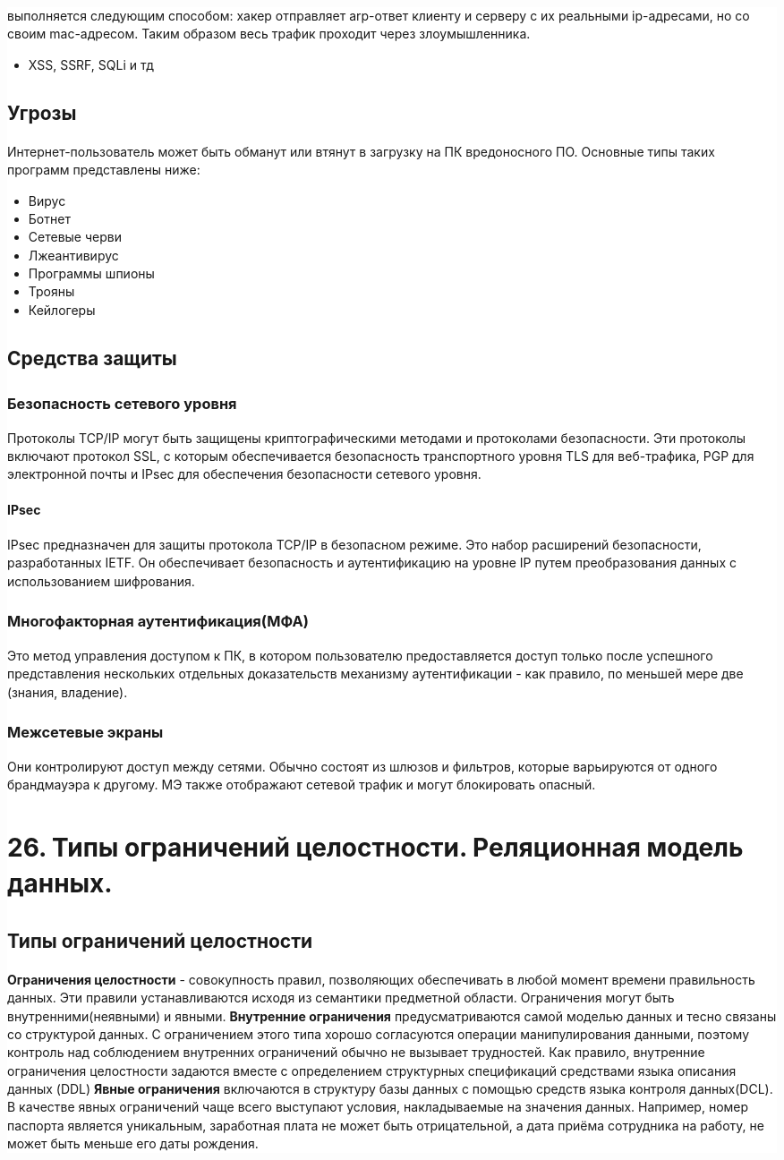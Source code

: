   выполняется следующим способом: хакер отправляет arp-ответ клиенту и серверу с их реальными ip-адресами, но со своим mac-адресом. Таким образом весь трафик проходит через злоумышленника. 
- XSS, SSRF, SQLi и тд

## Угрозы 
Интернет-пользователь может быть обманут или втянут в загрузку на ПК вредоносного ПО. Основные типы таких программ представлены ниже:
- Вирус
- Ботнет
- Сетевые черви
- Лжеантивирус
- Программы шпионы
- Трояны
- Кейлогеры

## Средства защиты
### Безопасность сетевого уровня
Протоколы TCP/IP могут быть защищены криптографическими методами и протоколами безопасности. Эти протоколы включают протокол SSL, с которым обеспечивается безопасность транспортного уровня TLS для веб-трафика, PGP для электронной почты и IPsec для обеспечения безопасности сетевого уровня. 
#### IPsec
IPsec предназначен для защиты протокола TCP/IP в безопасном режиме. Это набор расширений безопасности, разработанных IETF. Он обеспечивает безопасность и аутентификацию на уровне IP путем преобразования данных с использованием шифрования. 
### Многофакторная аутентификация(МФА)
Это метод управления доступом к ПК, в котором пользователю предоставляется доступ только после успешного представления нескольких отдельных доказательств механизму аутентификации - как правило, по меньшей мере две (знания, владение). 
### Межсетевые экраны
Они контролируют доступ между сетями. Обычно состоят из шлюзов и фильтров, которые варьируются от одного брандмауэра к другому. МЭ также отображают сетевой трафик и могут блокировать опасный. 

# 26. Типы ограничений целостности. Реляционная модель данных.
## Типы ограничений целостности
**Ограничения целостности** - совокупность правил, позволяющих обеспечивать в любой момент времени правильность данных. Эти правили устанавливаются исходя из семантики предметной области. Ограничения могут быть внутренними(неявными) и явными. 
**Внутренние ограничения** предусматриваются самой моделью данных и тесно связаны со структурой данных. С ограничением этого типа хорошо согласуются операции манипулирования данными, поэтому контроль над соблюдением внутренних ограничений обычно не вызывает трудностей. Как правило, внутренние ограничения целостности задаются вместе с определением структурных спецификаций средствами языка описания данных (DDL)
**Явные ограничения** включаются в структуру базы данных с помощью средств языка контроля данных(DCL). В качестве явных ограничений чаще всего выступают условия, накладываемые на значения данных. Например, номер паспорта является уникальным, заработная плата не может быть отрицательной, а дата приёма сотрудника на работу, не может быть меньше его даты рождения. 
